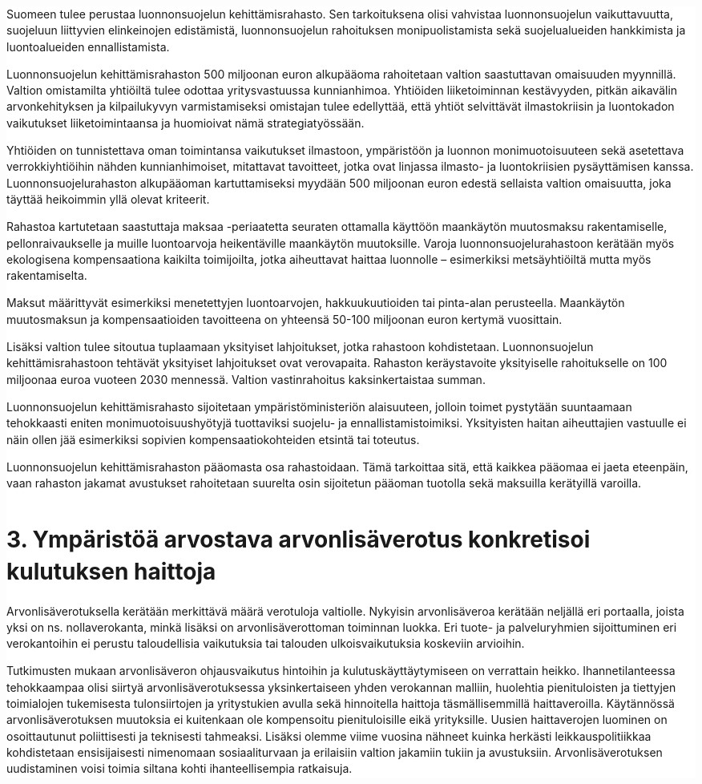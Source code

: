 Suomeen tulee perustaa luonnonsuojelun kehittämisrahasto. Sen tarkoituksena olisi vahvistaa luonnonsuojelun vaikuttavuutta, suojeluun liittyvien elinkeinojen edistämistä, luonnonsuojelun rahoituksen monipuolistamista sekä suojelualueiden hankkimista ja luontoalueiden ennallistamista.

Luonnonsuojelun kehittämisrahaston 500 miljoonan euron alkupääoma rahoitetaan valtion saastuttavan omaisuuden myynnillä. Valtion omistamilta yhtiöiltä tulee odottaa yritysvastuussa kunnianhimoa. Yhtiöiden liiketoiminnan kestävyyden, pitkän aikavälin arvonkehityksen ja kilpailukyvyn varmistamiseksi omistajan tulee edellyttää, että yhtiöt selvittävät ilmastokriisin ja luontokadon vaikutukset liiketoimintaansa ja huomioivat nämä strategiatyössään.

Yhtiöiden on tunnistettava oman toimintansa vaikutukset ilmastoon, ympäristöön ja luonnon monimuotoisuuteen sekä asetettava verrokkiyhtiöihin nähden kunnianhimoiset, mitattavat tavoitteet, jotka ovat linjassa ilmasto- ja luontokriisien pysäyttämisen kanssa. Luonnonsuojelurahaston alkupääoman kartuttamiseksi myydään 500 miljoonan euron edestä sellaista valtion omaisuutta, joka täyttää heikoimmin yllä olevat kriteerit.

Rahastoa kartutetaan saastuttaja maksaa -periaatetta seuraten ottamalla käyttöön maankäytön muutosmaksu rakentamiselle, pellonraivaukselle ja muille luontoarvoja heikentäville maankäytön muutoksille. Varoja luonnonsuojelurahastoon kerätään myös ekologisena kompensaationa kaikilta toimijoilta, jotka aiheuttavat haittaa luonnolle – esimerkiksi metsäyhtiöiltä mutta myös rakentamiselta.

Maksut määrittyvät esimerkiksi menetettyjen luontoarvojen, hakkuukuutioiden tai pinta-alan perusteella. Maankäytön muutosmaksun ja kompensaatioiden tavoitteena on yhteensä 50-100 miljoonan euron kertymä vuosittain.

Lisäksi valtion tulee sitoutua tuplaamaan yksityiset lahjoitukset, jotka rahastoon kohdistetaan. Luonnonsuojelun kehittämisrahastoon tehtävät yksityiset lahjoitukset ovat verovapaita. Rahaston keräystavoite yksityiselle rahoitukselle on 100 miljoonaa euroa vuoteen 2030 mennessä. Valtion vastinrahoitus kaksinkertaistaa summan.

Luonnonsuojelun kehittämisrahasto sijoitetaan ympäristöministeriön alaisuuteen, jolloin toimet pystytään suuntaamaan tehokkaasti eniten monimuotoisuushyötyjä tuottaviksi suojelu- ja ennallistamistoimiksi. Yksityisten haitan aiheuttajien vastuulle ei näin ollen jää esimerkiksi sopivien kompensaatiokohteiden etsintä tai toteutus.

Luonnonsuojelun kehittämisrahaston pääomasta osa rahastoidaan. Tämä tarkoittaa sitä, että kaikkea pääomaa ei jaeta eteenpäin, vaan rahaston jakamat avustukset rahoitetaan suurelta osin sijoitetun pääoman tuotolla sekä maksuilla kerätyillä varoilla.

# 3. Ympäristöä arvostava arvonli­sä­ve­rotus konkretisoi kulutuksen haittoja
Arvonlisäverotuksella kerätään merkittävä määrä verotuloja valtiolle. Nykyisin arvonlisäveroa kerätään neljällä eri portaalla, joista yksi on ns. nollaverokanta, minkä lisäksi on arvonlisäverottoman toiminnan luokka. Eri tuote- ja palveluryhmien sijoittuminen eri verokantoihin ei perustu taloudellisia vaikutuksia tai talouden ulkoisvaikutuksia koskeviin arvioihin.

Tutkimusten mukaan arvonlisäveron ohjausvaikutus hintoihin ja kulutuskäyttäytymiseen on verrattain heikko. Ihannetilanteessa tehokkaampaa olisi siirtyä arvonlisäverotuksessa yksinkertaiseen yhden verokannan malliin, huolehtia pienituloisten ja tiettyjen toimialojen tukemisesta tulonsiirtojen ja yritystukien avulla sekä hinnoitella haittoja täsmällisemmillä haittaveroilla. Käytännössä arvonlisäverotuksen muutoksia ei kuitenkaan ole kompensoitu pienituloisille eikä yrityksille. Uusien haittaverojen luominen on osoittautunut poliittisesti ja teknisesti tahmeaksi. Lisäksi olemme viime vuosina nähneet kuinka herkästi leikkauspolitiikkaa kohdistetaan ensisijaisesti nimenomaan sosiaaliturvaan ja erilaisiin valtion jakamiin tukiin ja avustuksiin. Arvonlisäverotuksen uudistaminen voisi toimia siltana kohti ihanteellisempia ratkaisuja.
